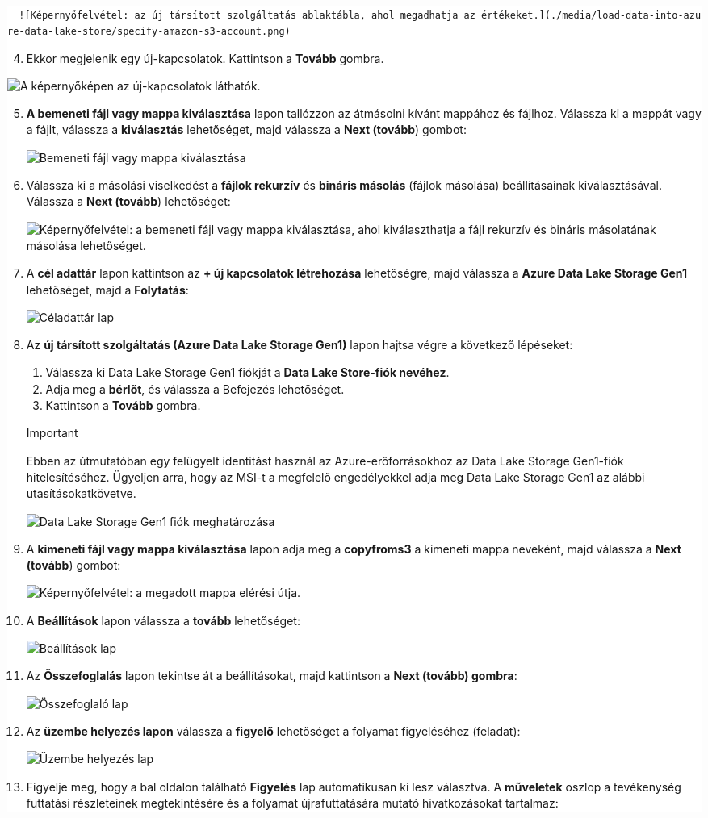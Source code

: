       ![Képernyőfelvétel: az új társított szolgáltatás ablaktábla, ahol megadhatja az értékeket.](./media/load-data-into-azure-data-lake-store/specify-amazon-s3-account.png)
   
   4. Ekkor megjelenik egy új-kapcsolatok. Kattintson a **Tovább** gombra.
   
   ![A képernyőképen az új-kapcsolatok láthatók.](./media/load-data-into-azure-data-lake-store/specify-amazon-s3-account-created.png)
   
5. **A bemeneti fájl vagy mappa kiválasztása** lapon tallózzon az átmásolni kívánt mappához és fájlhoz. Válassza ki a mappát vagy a fájlt, válassza a **kiválasztás** lehetőséget, majd válassza a **Next (tovább**) gombot:

    ![Bemeneti fájl vagy mappa kiválasztása](./media/load-data-into-azure-data-lake-store/choose-input-folder.png)

6. Válassza ki a másolási viselkedést a **fájlok rekurzív** és **bináris másolás** (fájlok másolása) beállításainak kiválasztásával. Válassza a **Next (tovább**) lehetőséget:

    ![Képernyőfelvétel: a bemeneti fájl vagy mappa kiválasztása, ahol kiválaszthatja a fájl rekurzív és bináris másolatának másolása lehetőséget.](./media/load-data-into-azure-data-lake-store/specify-binary-copy.png)
    
7. A **cél adattár** lapon kattintson az **+ új kapcsolatok létrehozása** lehetőségre, majd válassza a **Azure Data Lake Storage Gen1** lehetőséget, majd a **Folytatás**:

    ![Céladattár lap](./media/load-data-into-azure-data-lake-store/destination-data-storage-page.png)

8. Az **új társított szolgáltatás (Azure Data Lake Storage Gen1)** lapon hajtsa végre a következő lépéseket: 

   1. Válassza ki Data Lake Storage Gen1 fiókját a **Data Lake Store-fiók nevéhez**.
   2. Adja meg a **bérlőt**, és válassza a Befejezés lehetőséget.
   3. Kattintson a **Tovább** gombra.
   
   > [!IMPORTANT]
   > Ebben az útmutatóban egy felügyelt identitást használ az Azure-erőforrásokhoz az Data Lake Storage Gen1-fiók hitelesítéséhez. Ügyeljen arra, hogy az MSI-t a megfelelő engedélyekkel adja meg Data Lake Storage Gen1 az alábbi [utasításokat](connector-azure-data-lake-store.md#managed-identity)követve.
   
   ![Data Lake Storage Gen1 fiók meghatározása](./media/load-data-into-azure-data-lake-store/specify-adls.png)
9. A **kimeneti fájl vagy mappa kiválasztása** lapon adja meg a **copyfroms3** a kimeneti mappa neveként, majd válassza a **Next (tovább**) gombot: 

    ![Képernyőfelvétel: a megadott mappa elérési útja.](./media/load-data-into-azure-data-lake-store/specify-adls-path.png)

10. A **Beállítások** lapon válassza a **tovább** lehetőséget:

    ![Beállítások lap](./media/load-data-into-azure-data-lake-store/copy-settings.png)
11. Az **Összefoglalás** lapon tekintse át a beállításokat, majd kattintson a **Next (tovább) gombra**:

    ![Összefoglaló lap](./media/load-data-into-azure-data-lake-store/copy-summary.png)
12. Az **üzembe helyezés lapon** válassza a **figyelő** lehetőséget a folyamat figyeléséhez (feladat):

    ![Üzembe helyezés lap](./media/load-data-into-azure-data-lake-store/deployment-page.png)
13. Figyelje meg, hogy a bal oldalon található **Figyelés** lap automatikusan ki lesz választva. A **műveletek** oszlop a tevékenység futtatási részleteinek megtekintésére és a folyamat újrafuttatására mutató hivatkozásokat tartalmaz:

